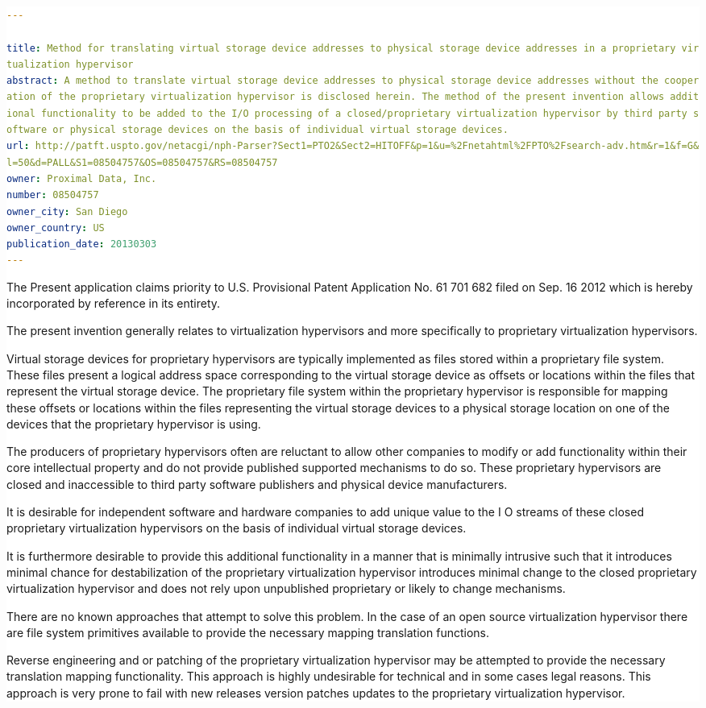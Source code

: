 ```yaml
---

title: Method for translating virtual storage device addresses to physical storage device addresses in a proprietary virtualization hypervisor
abstract: A method to translate virtual storage device addresses to physical storage device addresses without the cooperation of the proprietary virtualization hypervisor is disclosed herein. The method of the present invention allows additional functionality to be added to the I/O processing of a closed/proprietary virtualization hypervisor by third party software or physical storage devices on the basis of individual virtual storage devices.
url: http://patft.uspto.gov/netacgi/nph-Parser?Sect1=PTO2&Sect2=HITOFF&p=1&u=%2Fnetahtml%2FPTO%2Fsearch-adv.htm&r=1&f=G&l=50&d=PALL&S1=08504757&OS=08504757&RS=08504757
owner: Proximal Data, Inc.
number: 08504757
owner_city: San Diego
owner_country: US
publication_date: 20130303
---
```

The Present application claims priority to U.S. Provisional Patent Application No. 61 701 682 filed on Sep. 16 2012 which is hereby incorporated by reference in its entirety.

The present invention generally relates to virtualization hypervisors and more specifically to proprietary virtualization hypervisors.

Virtual storage devices for proprietary hypervisors are typically implemented as files stored within a proprietary file system. These files present a logical address space corresponding to the virtual storage device as offsets or locations within the files that represent the virtual storage device. The proprietary file system within the proprietary hypervisor is responsible for mapping these offsets or locations within the files representing the virtual storage devices to a physical storage location on one of the devices that the proprietary hypervisor is using.

The producers of proprietary hypervisors often are reluctant to allow other companies to modify or add functionality within their core intellectual property and do not provide published supported mechanisms to do so. These proprietary hypervisors are closed and inaccessible to third party software publishers and physical device manufacturers.

It is desirable for independent software and hardware companies to add unique value to the I O streams of these closed proprietary virtualization hypervisors on the basis of individual virtual storage devices.

It is furthermore desirable to provide this additional functionality in a manner that is minimally intrusive such that it introduces minimal chance for destabilization of the proprietary virtualization hypervisor introduces minimal change to the closed proprietary virtualization hypervisor and does not rely upon unpublished proprietary or likely to change mechanisms.

There are no known approaches that attempt to solve this problem. In the case of an open source virtualization hypervisor there are file system primitives available to provide the necessary mapping translation functions.

Reverse engineering and or patching of the proprietary virtualization hypervisor may be attempted to provide the necessary translation mapping functionality. This approach is highly undesirable for technical and in some cases legal reasons. This approach is very prone to fail with new releases version patches updates to the proprietary virtualization hypervisor.
